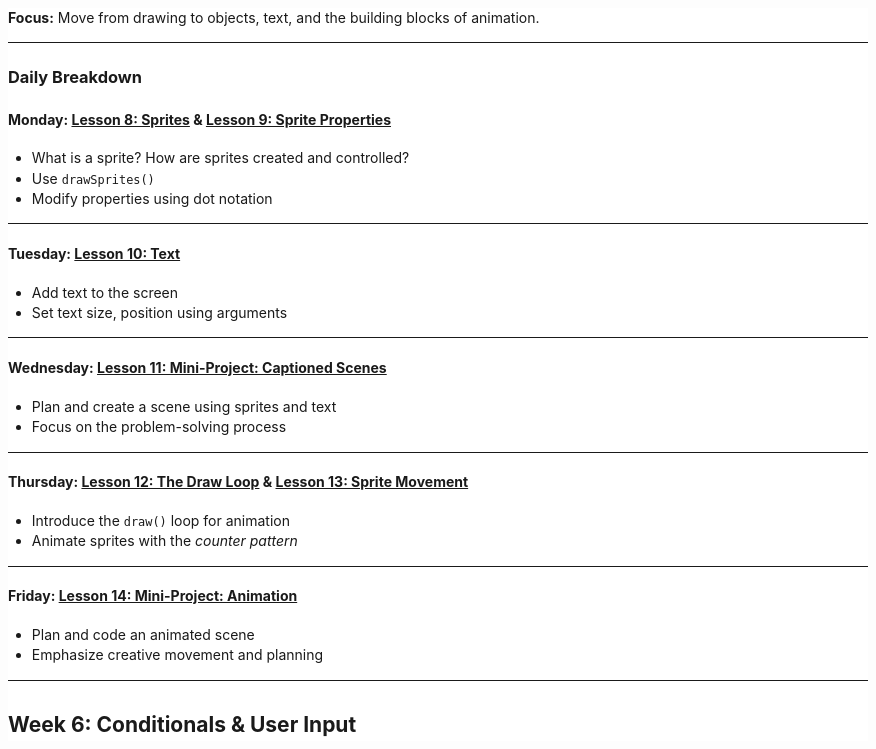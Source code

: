**Focus:**
Move from drawing to objects, text, and the building blocks of animation.

---

### **Daily Breakdown**

#### **Monday: [Lesson 8: Sprites](https://studio.code.org/courses/csd-2024/units/3/lessons/8/levels/1) & [Lesson 9: Sprite Properties](https://studio.code.org/courses/csd-2024/units/3/lessons/9/levels/1)**

* What is a sprite? How are sprites created and controlled?
* Use `drawSprites()`
* Modify properties using dot notation

---

#### **Tuesday: [Lesson 10: Text](https://studio.code.org/courses/csd-2024/units/3/lessons/10/levels/1)**

* Add text to the screen
* Set text size, position using arguments

---

#### **Wednesday: [Lesson 11: Mini-Project: Captioned Scenes](https://studio.code.org/courses/csd-2024/units/3/lessons/11/levels/1)**

* Plan and create a scene using sprites and text
* Focus on the problem-solving process

---

#### **Thursday: [Lesson 12: The Draw Loop](https://studio.code.org/courses/csd-2024/units/3/lessons/12/levels/1) & [Lesson 13: Sprite Movement](https://studio.code.org/courses/csd-2024/units/3/lessons/13/levels/1)**

* Introduce the `draw()` loop for animation
* Animate sprites with the *counter pattern*

---

#### **Friday: [Lesson 14: Mini-Project: Animation](https://studio.code.org/courses/csd-2024/units/3/lessons/14/levels/1)**

* Plan and code an animated scene
* Emphasize creative movement and planning

---

## **Week 6: Conditionals & User Input**
